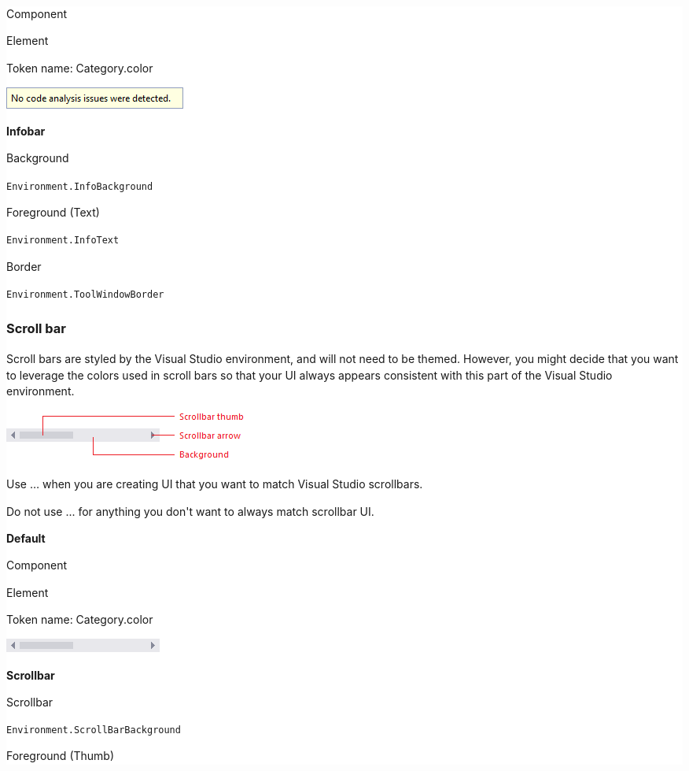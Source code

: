 Component

 Element

 Token name: Category.color

 ![Infobar](../../extensibility/ux-guidelines/media/0303-139-infobar.png "0303-139_Infobar")

 **Infobar**

 Background

 `Environment.InfoBackground`

 Foreground (Text)

 `Environment.InfoText`

 Border

 `Environment.ToolWindowBorder`

### Scroll bar
 Scroll bars are styled by the Visual Studio environment, and will not need to be themed. However, you might decide that you want to leverage the colors used in scroll bars so that your UI always appears consistent with this part of the Visual Studio environment.

 ![Scroll bar redline](../../extensibility/ux-guidelines/media/0303-140-scrollbarredline.png "0303-140_ScrollbarRedline")

 Use …
 when you are creating UI that you want to match Visual Studio scrollbars.

 Do not use ...
 for anything you don't want to always match scrollbar UI.

 **Default**

 Component

 Element

 Token name: Category.color

 ![Scroll bar](../../extensibility/ux-guidelines/media/0303-141-scrollbar.png "0303-141_Scrollbar")

 **Scrollbar**

 Scrollbar

 `Environment.ScrollBarBackground`

 Foreground (Thumb)
